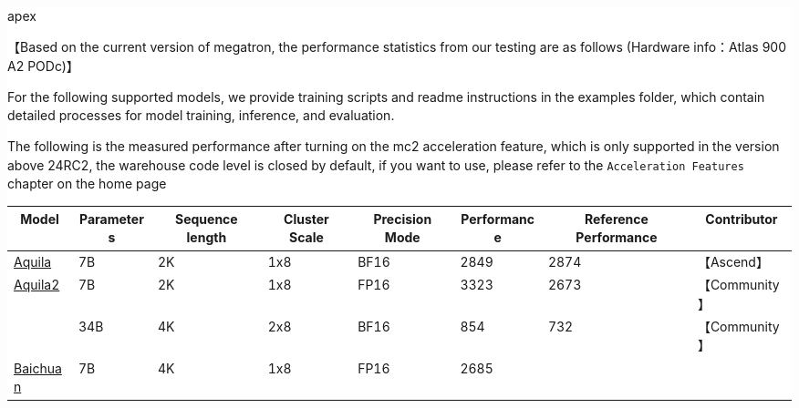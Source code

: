   <tr>
    <td>apex</td>
  </tr>
</table>


【Based on the current version of megatron, the performance statistics from our testing are as follows (Hardware info：Atlas 900 A2 PODc)】

For the following supported models, we provide training scripts and readme instructions in the examples folder, which contain detailed processes for model training, inference, and evaluation.

The following is the measured performance after turning on the mc2 acceleration feature, which is only supported in the version above 24RC2, the warehouse code level is closed by default, if you want to use, please refer to the `Acceleration Features` chapter on the home page

<table>
  <thead>
    <tr>
      <th>Model</th>
      <th>Parameters</th>
      <th>Sequence length</th>
      <th>Cluster Scale</th>
      <th>Precision Mode</th>
      <th>Performance </th>
      <th>Reference Performance </th>
      <th>Contributor </th>
    </tr>
  </thead>
  <tbody>
    <tr>
      <td rowspan="1"><a href="examples/aquila/README.md">Aquila</a></td>
      <td>7B</td>
      <td> 2K </td>
      <td> 1x8</td>
      <td> BF16 </td>
      <td> 2849 </td>
      <td> 2874 </td>
      <td>【Ascend】</td>
    </tr>
    <tr>
      <td rowspan="2"><a href="examples/aquila2/README_en.md">Aquila2</a></td>
      <td>7B</td>
      <td> 2K </td>
      <td> 1x8</td>
      <td> FP16 </td>
      <td> 3323 </td>
      <td> 2673 </td>
      <td>【Community】</td>
    </tr>
    <tr>
      <td>34B</td>
      <td> 4K </td>
      <td> 2x8</td>
      <td> BF16 </td>
      <td> 854 </td>
      <td> 732 </td>
      <td>【Community】</td>
    </tr>
    <tr>
      <td rowspan="2"><a href="examples/baichuan/README.md">Baichuan</a></td>
      <td>7B</td>
      <td> 4K </td>
      <td> 1x8</td>
      <td> FP16 </td>
      <td> 2685 </td>